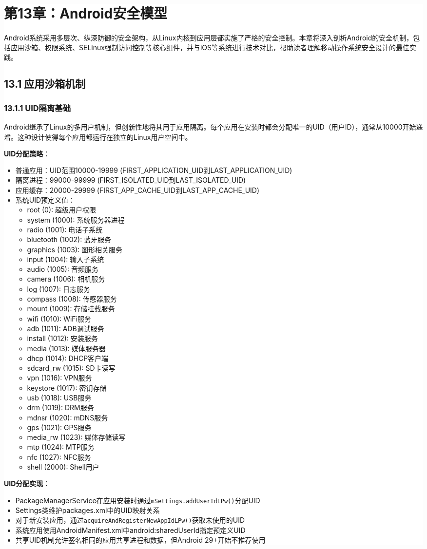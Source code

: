 # 第13章：Android安全模型

Android系统采用多层次、纵深防御的安全架构，从Linux内核到应用层都实施了严格的安全控制。本章将深入剖析Android的安全机制，包括应用沙箱、权限系统、SELinux强制访问控制等核心组件，并与iOS等系统进行技术对比，帮助读者理解移动操作系统安全设计的最佳实践。

## 13.1 应用沙箱机制

### 13.1.1 UID隔离基础

Android继承了Linux的多用户机制，但创新性地将其用于应用隔离。每个应用在安装时都会分配唯一的UID（用户ID），通常从10000开始递增。这种设计使得每个应用都运行在独立的Linux用户空间中。

**UID分配策略**：
- 普通应用：UID范围10000-19999 (FIRST_APPLICATION_UID到LAST_APPLICATION_UID)
- 隔离进程：99000-99999 (FIRST_ISOLATED_UID到LAST_ISOLATED_UID)
- 应用缓存：20000-29999 (FIRST_APP_CACHE_UID到LAST_APP_CACHE_UID)
- 系统UID预定义值：
  - root (0): 超级用户权限
  - system (1000): 系统服务器进程
  - radio (1001): 电话子系统
  - bluetooth (1002): 蓝牙服务
  - graphics (1003): 图形相关服务
  - input (1004): 输入子系统
  - audio (1005): 音频服务
  - camera (1006): 相机服务
  - log (1007): 日志服务
  - compass (1008): 传感器服务
  - mount (1009): 存储挂载服务
  - wifi (1010): WiFi服务
  - adb (1011): ADB调试服务
  - install (1012): 安装服务
  - media (1013): 媒体服务器
  - dhcp (1014): DHCP客户端
  - sdcard_rw (1015): SD卡读写
  - vpn (1016): VPN服务
  - keystore (1017): 密钥存储
  - usb (1018): USB服务
  - drm (1019): DRM服务
  - mdnsr (1020): mDNS服务
  - gps (1021): GPS服务
  - media_rw (1023): 媒体存储读写
  - mtp (1024): MTP服务
  - nfc (1027): NFC服务
  - shell (2000): Shell用户

**UID分配实现**：
- PackageManagerService在应用安装时通过`mSettings.addUserIdLPw()`分配UID
- Settings类维护packages.xml中的UID映射关系
- 对于新安装应用，通过`acquireAndRegisterNewAppIdLPw()`获取未使用的UID
- 系统应用使用AndroidManifest.xml中android:sharedUserId指定预定义UID
- 共享UID机制允许签名相同的应用共享进程和数据，但Android 29+开始不推荐使用

